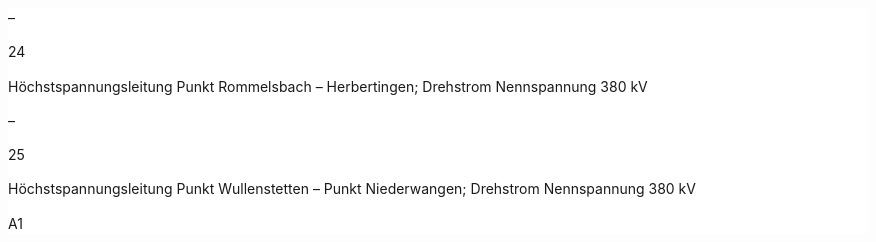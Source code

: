 </td>

<td style="border-bottom: 0.5pt solid ; " align="justify" valign="top" charoff="50">

–

</td>

</tr>

<tr>

<td style="border-right: 0.5pt solid ; border-bottom: 0.5pt solid ; " align="center" valign="top" charoff="50">

24

</td>

<td style="border-right: 0.5pt solid ; border-bottom: 0.5pt solid ; " align="justify" valign="top" charoff="50">

Höchstspannungsleitung Punkt Rommelsbach – Herbertingen; Drehstrom
Nennspannung 380 kV

</td>

<td style="border-bottom: 0.5pt solid ; " align="left" valign="top" charoff="50">

–

</td>

</tr>

<tr>

<td style="border-right: 0.5pt solid ; border-bottom: 0.5pt solid ; " align="center" valign="top" charoff="50">

25

</td>

<td style="border-right: 0.5pt solid ; border-bottom: 0.5pt solid ; " align="justify" valign="top" charoff="50">

Höchstspannungsleitung Punkt Wullenstetten – Punkt Niederwangen;
Drehstrom Nennspannung 380 kV

</td>

<td style="border-bottom: 0.5pt solid ; " align="left" valign="top" charoff="50">

A1

</td>

</tr>

<tr>

<td style="border-right: 0.5pt solid ; border-bottom: 0.5pt solid ; " align="center" valign="top" charoff="50">
